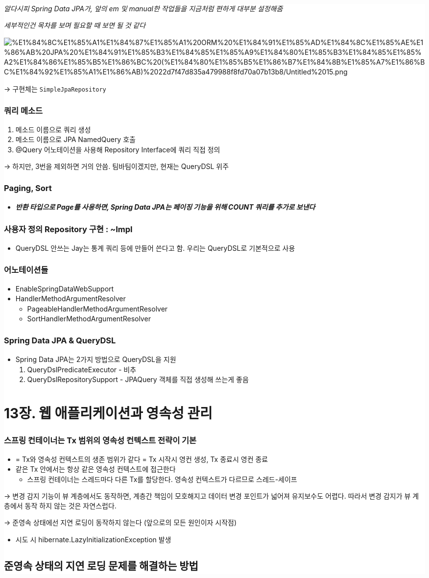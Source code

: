 *알다시피 Spring Data JPA가, 앞의 em 및 manual한 작업들을 지금처럼 편하게 대부분 설정해줌*

*세부적인건 목차를 보며 필요할 때 보면 될 것 같다*

![%E1%84%8C%E1%85%A1%E1%84%87%E1%85%A1%20ORM%20%E1%84%91%E1%85%AD%E1%84%8C%E1%85%AE%E1%86%AB%20JPA%20%E1%84%91%E1%85%B3%E1%84%85%E1%85%A9%E1%84%80%E1%85%B3%E1%84%85%E1%85%A2%E1%84%86%E1%85%B5%E1%86%BC%20(%E1%84%80%E1%85%B5%E1%86%B7%E1%84%8B%E1%85%A7%E1%86%BC%E1%84%92%E1%85%A1%E1%86%AB)%2022d7f47d835a479988f8fd70a07b13b8/Untitled%2015.png](%E1%84%8C%E1%85%A1%E1%84%87%E1%85%A1%20ORM%20%E1%84%91%E1%85%AD%E1%84%8C%E1%85%AE%E1%86%AB%20JPA%20%E1%84%91%E1%85%B3%E1%84%85%E1%85%A9%E1%84%80%E1%85%B3%E1%84%85%E1%85%A2%E1%84%86%E1%85%B5%E1%86%BC%20(%E1%84%80%E1%85%B5%E1%86%B7%E1%84%8B%E1%85%A7%E1%86%BC%E1%84%92%E1%85%A1%E1%86%AB)%2022d7f47d835a479988f8fd70a07b13b8/Untitled%2015.png)

→ 구현체는 `SimpleJpaRepository`

### 쿼리 메소드

1. 메소드 이름으로 쿼리 생성
2. 메소드 이름으로 JPA NamedQuery 호출
3. @Query 어노테이션을 사용해 Repository Interface에 쿼리 직접 정의

→ 하지만, 3번을 제외하면 거의 안씀. 팀바팀이겠지만, 현재는 QueryDSL 위주

### Paging, Sort

- ***반환 타입으로 Page를 사용하면, Spring Data JPA는 페이징 기능을 위해 COUNT 쿼리를 추가로 보낸다***

### 사용자 정의 Repository 구현 : ~Impl

- QueryDSL 안쓰는 Jay는 통계 쿼리 등에 만들어 쓴다고 함. 우리는 QueryDSL로 기본적으로 사용

### 어노테이션들

- EnableSpringDataWebSupport
- HandlerMethodArgumentResolver
    - PageableHandlerMethodArgumentResolver
    - SortHandlerMethodArgumentResolver

### Spring Data JPA & QueryDSL

- Spring Data JPA는 2가지 방법으로 QueryDSL을 지원
    1. QueryDslPredicateExecutor - 비추
    2. QueryDslRepositorySupport - JPAQuery 객체를 직접 생성해 쓰는게 좋음

# 13장. 웹 애플리케이션과 영속성 관리

### 스프링 컨테이너는 Tx 범위의 영속성 컨텍스트 전략이 기본

- = Tx와 영속성 컨텍스트의 생존 범위가 같다 = Tx 시작시 영컨 생성, Tx 종료시 영컨 종료
- 같은 Tx 안에서는 항상 같은 영속성 컨텍스트에 접근한다
    - 스프링 컨테이너는 스레드마다 다른 Tx를 할당한다. 영속성 컨텍스트가 다르므로 스레드-세이프

→ 변경 감지 기능이 뷰 계층에서도 동작하면, 계층간 책임이 모호해지고 데이터 변경 포인트가 넓어져 유지보수도 어렵다. 따라서 변경 감지가 뷰 계층에서 동작 하지 않는 것은 자연스럽다.

→ 준영속 상태에선 지연 로딩이 동작하지 않는다 (앞으로의 모든 원인이자 시작점)

- 시도 시 hibernate.LazyInitializationException 발생

## 준영속 상태의 지연 로딩 문제를 해결하는 방법
